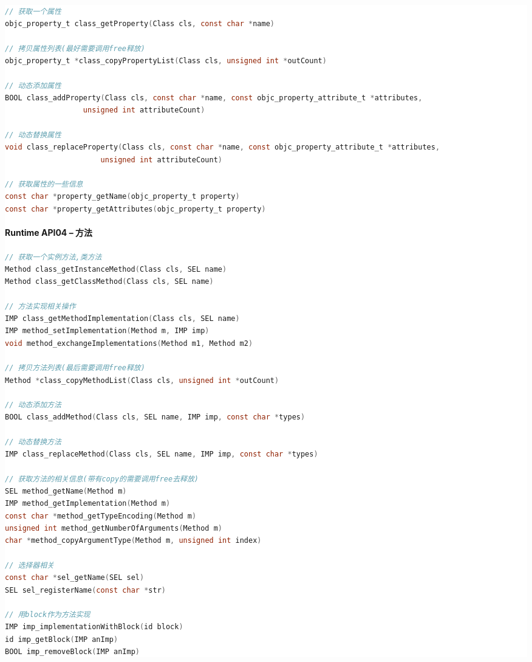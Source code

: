```objective-c
// 获取一个属性
objc_property_t class_getProperty(Class cls, const char *name)

// 拷贝属性列表(最好需要调用free释放)
objc_property_t *class_copyPropertyList(Class cls, unsigned int *outCount)

// 动态添加属性
BOOL class_addProperty(Class cls, const char *name, const objc_property_attribute_t *attributes,
                  unsigned int attributeCount)
                  
// 动态替换属性
void class_replaceProperty(Class cls, const char *name, const objc_property_attribute_t *attributes,
                      unsigned int attributeCount)

// 获取属性的一些信息
const char *property_getName(objc_property_t property)
const char *property_getAttributes(objc_property_t property)
```

#### Runtime API04 – 方法

```objective-c
// 获取一个实例方法,类方法
Method class_getInstanceMethod(Class cls, SEL name)
Method class_getClassMethod(Class cls, SEL name)

// 方法实现相关操作
IMP class_getMethodImplementation(Class cls, SEL name) 
IMP method_setImplementation(Method m, IMP imp)
void method_exchangeImplementations(Method m1, Method m2)

// 拷贝方法列表(最后需要调用free释放)
Method *class_copyMethodList(Class cls, unsigned int *outCount)

// 动态添加方法
BOOL class_addMethod(Class cls, SEL name, IMP imp, const char *types)

// 动态替换方法
IMP class_replaceMethod(Class cls, SEL name, IMP imp, const char *types)

// 获取方法的相关信息(带有copy的需要调用free去释放)
SEL method_getName(Method m)
IMP method_getImplementation(Method m)
const char *method_getTypeEncoding(Method m)
unsigned int method_getNumberOfArguments(Method m)
char *method_copyArgumentType(Method m, unsigned int index)

// 选择器相关
const char *sel_getName(SEL sel)
SEL sel_registerName(const char *str)

// 用block作为方法实现
IMP imp_implementationWithBlock(id block)
id imp_getBlock(IMP anImp)
BOOL imp_removeBlock(IMP anImp)
```
